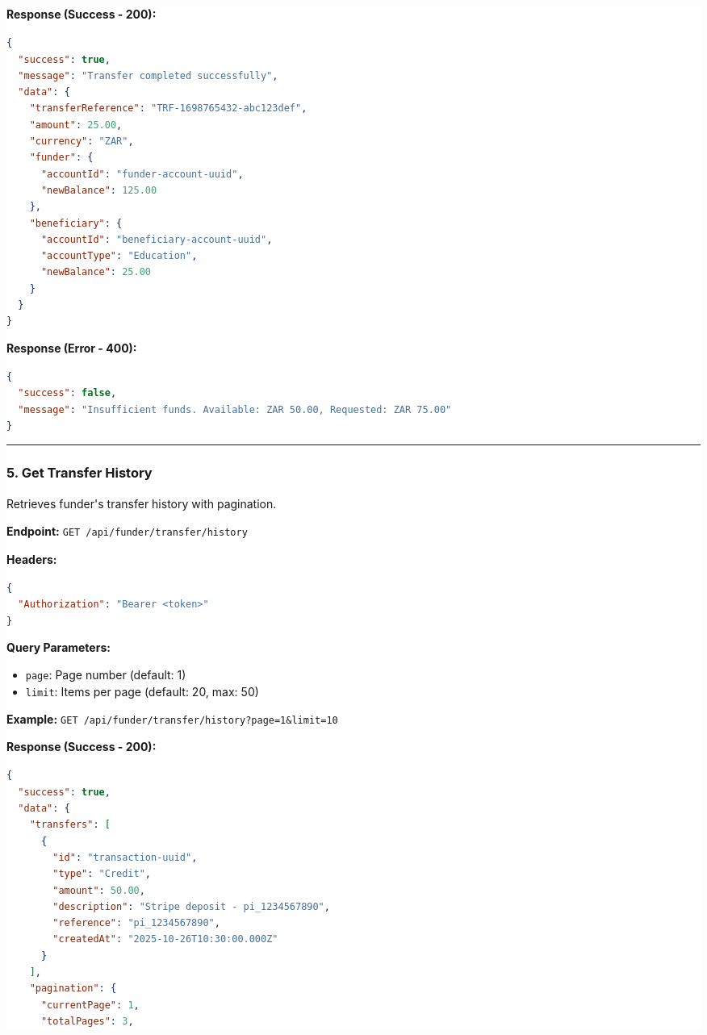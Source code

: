 **Response (Success - 200):**
```json
{
  "success": true,
  "message": "Transfer completed successfully",
  "data": {
    "transferReference": "TRF-1698765432-abc123def",
    "amount": 25.00,
    "currency": "ZAR",
    "funder": {
      "accountId": "funder-account-uuid",
      "newBalance": 125.00
    },
    "beneficiary": {
      "accountId": "beneficiary-account-uuid",
      "accountType": "Education",
      "newBalance": 25.00
    }
  }
}
```

**Response (Error - 400):**
```json
{
  "success": false,
  "message": "Insufficient funds. Available: ZAR 50.00, Requested: ZAR 75.00"
}
```

---

### 5. Get Transfer History
Retrieves funder's transfer history with pagination.

**Endpoint:** `GET /api/funder/transfer/history`

**Headers:**
```json
{
  "Authorization": "Bearer <token>"
}
```

**Query Parameters:**
- `page`: Page number (default: 1)
- `limit`: Items per page (default: 20, max: 50)

**Example:** `GET /api/funder/transfer/history?page=1&limit=10`

**Response (Success - 200):**
```json
{
  "success": true,
  "data": {
    "transfers": [
      {
        "id": "transaction-uuid",
        "type": "Credit",
        "amount": 50.00,
        "description": "Stripe deposit - pi_1234567890",
        "reference": "pi_1234567890",
        "createdAt": "2025-10-26T10:30:00.000Z"
      }
    ],
    "pagination": {
      "currentPage": 1,
      "totalPages": 3,
```